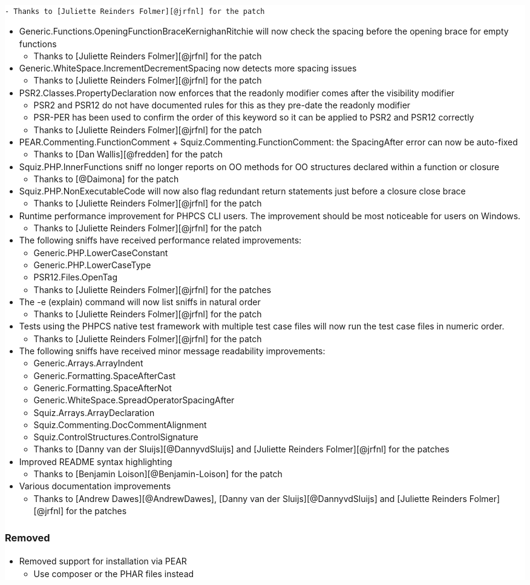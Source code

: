     - Thanks to [Juliette Reinders Folmer][@jrfnl] for the patch
- Generic.Functions.OpeningFunctionBraceKernighanRitchie will now check the spacing before the opening brace for empty functions
    - Thanks to [Juliette Reinders Folmer][@jrfnl] for the patch
- Generic.WhiteSpace.IncrementDecrementSpacing now detects more spacing issues
    - Thanks to [Juliette Reinders Folmer][@jrfnl] for the patch
- PSR2.Classes.PropertyDeclaration now enforces that the readonly modifier comes after the visibility modifier
    - PSR2 and PSR12 do not have documented rules for this as they pre-date the readonly modifier
    - PSR-PER has been used to confirm the order of this keyword so it can be applied to PSR2 and PSR12 correctly
    - Thanks to [Juliette Reinders Folmer][@jrfnl] for the patch
- PEAR.Commenting.FunctionComment + Squiz.Commenting.FunctionComment: the SpacingAfter error can now be auto-fixed
    - Thanks to [Dan Wallis][@fredden] for the patch
- Squiz.PHP.InnerFunctions sniff no longer reports on OO methods for OO structures declared within a function or closure
    - Thanks to [@Daimona] for the patch
- Squiz.PHP.NonExecutableCode will now also flag redundant return statements just before a closure close brace
    - Thanks to [Juliette Reinders Folmer][@jrfnl] for the patch
- Runtime performance improvement for PHPCS CLI users. The improvement should be most noticeable for users on Windows.
    - Thanks to [Juliette Reinders Folmer][@jrfnl] for the patch
- The following sniffs have received performance related improvements:
    - Generic.PHP.LowerCaseConstant
    - Generic.PHP.LowerCaseType
    - PSR12.Files.OpenTag
    - Thanks to [Juliette Reinders Folmer][@jrfnl] for the patches
- The -e (explain) command will now list sniffs in natural order
    - Thanks to [Juliette Reinders Folmer][@jrfnl] for the patch
- Tests using the PHPCS native test framework with multiple test case files will now run the test case files in numeric order.
    - Thanks to [Juliette Reinders Folmer][@jrfnl] for the patch
- The following sniffs have received minor message readability improvements:
    - Generic.Arrays.ArrayIndent
    - Generic.Formatting.SpaceAfterCast
    - Generic.Formatting.SpaceAfterNot
    - Generic.WhiteSpace.SpreadOperatorSpacingAfter
    - Squiz.Arrays.ArrayDeclaration
    - Squiz.Commenting.DocCommentAlignment
    - Squiz.ControlStructures.ControlSignature
    - Thanks to [Danny van der Sluijs][@DannyvdSluijs] and [Juliette Reinders Folmer][@jrfnl] for the patches
- Improved README syntax highlighting
    - Thanks to [Benjamin Loison][@Benjamin-Loison] for the patch
- Various documentation improvements
    - Thanks to [Andrew Dawes][@AndrewDawes], [Danny van der Sluijs][@DannyvdSluijs] and [Juliette Reinders Folmer][@jrfnl] for the patches

### Removed
- Removed support for installation via PEAR
    - Use composer or the PHAR files instead


[#2448]: https://github.com/squizlabs/PHP_CodeSniffer/issues/2448
[#2471]: https://github.com/squizlabs/PHP_CodeSniffer/issues/2471
[#27]: https://github.com/PHPCSStandards/PHP_CodeSniffer/issues/27
[#127]: https://github.com/PHPCSStandards/PHP_CodeSniffer/pull/127
[#196]: https://github.com/PHPCSStandards/PHP_CodeSniffer/pull/196
[#197]: https://github.com/PHPCSStandards/PHP_CodeSniffer/pull/197
[#198]: https://github.com/PHPCSStandards/PHP_CodeSniffer/issues/198
[#227]: https://github.com/PHPCSStandards/PHP_CodeSniffer/issues/227
[#235]: https://github.com/PHPCSStandards/PHP_CodeSniffer/pull/235
[#277]: https://github.com/PHPCSStandards/PHP_CodeSniffer/issues/277
[#281]: https://github.com/PHPCSStandards/PHP_CodeSniffer/pull/281
[#288]: https://github.com/PHPCSStandards/PHP_CodeSniffer/issues/288
[#296]: https://github.com/PHPCSStandards/PHP_CodeSniffer/pull/296
[#307]: https://github.com/PHPCSStandards/PHP_CodeSniffer/pull/307
[#308]: https://github.com/PHPCSStandards/PHP_CodeSniffer/pull/308
[#309]: https://github.com/PHPCSStandards/PHP_CodeSniffer/pull/309
[#321]: https://github.com/PHPCSStandards/PHP_CodeSniffer/pull/321
[#324]: https://github.com/PHPCSStandards/PHP_CodeSniffer/pull/324
[#325]: https://github.com/PHPCSStandards/PHP_CodeSniffer/issues/325
[#330]: https://github.com/PHPCSStandards/PHP_CodeSniffer/pull/330
[#331]: https://github.com/PHPCSStandards/PHP_CodeSniffer/pull/331
[#332]: https://github.com/PHPCSStandards/PHP_CodeSniffer/pull/332
[#335]: https://github.com/PHPCSStandards/PHP_CodeSniffer/pull/335
[#336]: https://github.com/PHPCSStandards/PHP_CodeSniffer/pull/336
[#340]: https://github.com/PHPCSStandards/PHP_CodeSniffer/pull/340
[#124]: https://github.com/PHPCSStandards/PHP_CodeSniffer/issues/124
[#150]: https://github.com/PHPCSStandards/PHP_CodeSniffer/issues/150
[#154]: https://github.com/PHPCSStandards/PHP_CodeSniffer/issues/154
[#178]: https://github.com/PHPCSStandards/PHP_CodeSniffer/issues/178
[#205]: https://github.com/PHPCSStandards/PHP_CodeSniffer/issues/205
[#211]: https://github.com/PHPCSStandards/PHP_CodeSniffer/pull/211
[#226]: https://github.com/PHPCSStandards/PHP_CodeSniffer/pull/226
[#2857]: https://github.com/squizlabs/PHP_CodeSniffer/issues/2857
[#3386]: https://github.com/squizlabs/PHP_CodeSniffer/issues/3386
[#3557]: https://github.com/squizlabs/PHP_CodeSniffer/issues/3557
[#3592]: https://github.com/squizlabs/PHP_CodeSniffer/issues/3592
[#3715]: https://github.com/squizlabs/PHP_CodeSniffer/pull/3715
[#3717]: https://github.com/squizlabs/PHP_CodeSniffer/pull/3717
[#3720]: https://github.com/squizlabs/PHP_CodeSniffer/pull/3720
[#3722]: https://github.com/squizlabs/PHP_CodeSniffer/pull/3722
[#3736]: https://github.com/squizlabs/PHP_CodeSniffer/issues/3736
[#3739]: https://github.com/squizlabs/PHP_CodeSniffer/pull/3739
[#3770]: https://github.com/squizlabs/PHP_CodeSniffer/pull/3770
[#3773]: https://github.com/squizlabs/PHP_CodeSniffer/pull/3773
[#3776]: https://github.com/squizlabs/PHP_CodeSniffer/pull/3776
[#3777]: https://github.com/squizlabs/PHP_CodeSniffer/pull/3777
[#3778]: https://github.com/squizlabs/PHP_CodeSniffer/issues/3778
[#3779]: https://github.com/squizlabs/PHP_CodeSniffer/pull/3779
[#3785]: https://github.com/squizlabs/PHP_CodeSniffer/pull/3785
[#3787]: https://github.com/squizlabs/PHP_CodeSniffer/pull/3787
[#3789]: https://github.com/squizlabs/PHP_CodeSniffer/issues/3789
[#3790]: https://github.com/squizlabs/PHP_CodeSniffer/issues/3790
[#3797]: https://github.com/squizlabs/PHP_CodeSniffer/pull/3797
[#3801]: https://github.com/squizlabs/PHP_CodeSniffer/pull/3801
[#3805]: https://github.com/squizlabs/PHP_CodeSniffer/pull/3805
[#3806]: https://github.com/squizlabs/PHP_CodeSniffer/issues/3806
[#3809]: https://github.com/squizlabs/PHP_CodeSniffer/pull/3809
[#3813]: https://github.com/squizlabs/PHP_CodeSniffer/pull/3813
[#3833]: https://github.com/squizlabs/PHP_CodeSniffer/pull/3833
[#3846]: https://github.com/squizlabs/PHP_CodeSniffer/pull/3846
[#3854]: https://github.com/squizlabs/PHP_CodeSniffer/issues/3854
[#3856]: https://github.com/squizlabs/PHP_CodeSniffer/pull/3856
[#3867]: https://github.com/squizlabs/PHP_CodeSniffer/pull/3867
[#3877]: https://github.com/squizlabs/PHP_CodeSniffer/issues/3877
[#3893]: https://github.com/squizlabs/PHP_CodeSniffer/pull/3893
[#3898]: https://github.com/squizlabs/PHP_CodeSniffer/pull/3898
[#3904]: https://github.com/squizlabs/PHP_CodeSniffer/issues/3904
[#3906]: https://github.com/squizlabs/PHP_CodeSniffer/pull/3906
[#3913]: https://github.com/squizlabs/PHP_CodeSniffer/pull/3913
[#3616]: https://github.com/squizlabs/PHP_CodeSniffer/issues/3616
[#3618]: https://github.com/squizlabs/PHP_CodeSniffer/issues/3618
[#3632]: https://github.com/squizlabs/PHP_CodeSniffer/pull/3632
[#3639]: https://github.com/squizlabs/PHP_CodeSniffer/pull/3639
[#3640]: https://github.com/squizlabs/PHP_CodeSniffer/pull/3640
[#3645]: https://github.com/squizlabs/PHP_CodeSniffer/pull/3645
[#3653]: https://github.com/squizlabs/PHP_CodeSniffer/pull/3653
[#3666]: https://github.com/squizlabs/PHP_CodeSniffer/issues/3666
[#3668]: https://github.com/squizlabs/PHP_CodeSniffer/issues/3668
[#3672]: https://github.com/squizlabs/PHP_CodeSniffer/issues/3672
[#3694]: https://github.com/squizlabs/PHP_CodeSniffer/pull/3694 
[#3609]: https://github.com/squizlabs/PHP_CodeSniffer/issues/3609
[#3502]: https://github.com/squizlabs/PHP_CodeSniffer/issues/3502
[#3503]: https://github.com/squizlabs/PHP_CodeSniffer/issues/3503
[#3505]: https://github.com/squizlabs/PHP_CodeSniffer/issues/3505
[#3526]: https://github.com/squizlabs/PHP_CodeSniffer/issues/3526
[#3530]: https://github.com/squizlabs/PHP_CodeSniffer/issues/3530
[#3534]: https://github.com/squizlabs/PHP_CodeSniffer/pull/3534
[#3546]: https://github.com/squizlabs/PHP_CodeSniffer/pull/3546
[#3550]: https://github.com/squizlabs/PHP_CodeSniffer/issues/3550
[#3575]: https://github.com/squizlabs/PHP_CodeSniffer/pull/3575
[#3604]: https://github.com/squizlabs/PHP_CodeSniffer/pull/3604
[#3388]: https://github.com/squizlabs/PHP_CodeSniffer/issues/3388
[#3422]: https://github.com/squizlabs/PHP_CodeSniffer/issues/3422
[#3437]: https://github.com/squizlabs/PHP_CodeSniffer/issues/3437
[#3440]: https://github.com/squizlabs/PHP_CodeSniffer/pull/3440
[#3448]: https://github.com/squizlabs/PHP_CodeSniffer/issues/3448
[#3456]: https://github.com/squizlabs/PHP_CodeSniffer/issues/3456
[#3460]: https://github.com/squizlabs/PHP_CodeSniffer/issues/3460
[#3468]: https://github.com/squizlabs/PHP_CodeSniffer/issues/3468
[#3469]: https://github.com/squizlabs/PHP_CodeSniffer/issues/3469
[#3472]: https://github.com/squizlabs/PHP_CodeSniffer/issues/3472
[#3294]: https://github.com/squizlabs/PHP_CodeSniffer/issues/3294
[#3296]: https://github.com/squizlabs/PHP_CodeSniffer/issues/3296
[#3297]: https://github.com/squizlabs/PHP_CodeSniffer/issues/3297
[#3302]: https://github.com/squizlabs/PHP_CodeSniffer/pull/3302
[#3303]: https://github.com/squizlabs/PHP_CodeSniffer/issues/3303
[#3316]: https://github.com/squizlabs/PHP_CodeSniffer/issues/3316
[#3317]: https://github.com/squizlabs/PHP_CodeSniffer/issues/3317
[#3324]: https://github.com/squizlabs/PHP_CodeSniffer/issues/3324
[#3326]: https://github.com/squizlabs/PHP_CodeSniffer/issues/3326
[#3333]: https://github.com/squizlabs/PHP_CodeSniffer/issues/3333
[#3340]: https://github.com/squizlabs/PHP_CodeSniffer/pull/3340
[#3342]: https://github.com/squizlabs/PHP_CodeSniffer/issues/3342
[#3345]: https://github.com/squizlabs/PHP_CodeSniffer/issues/3345
[#3352]: https://github.com/squizlabs/PHP_CodeSniffer/issues/3352
[#3357]: https://github.com/squizlabs/PHP_CodeSniffer/issues/3357
[#3362]: https://github.com/squizlabs/PHP_CodeSniffer/issues/3362
[#3384]: https://github.com/squizlabs/PHP_CodeSniffer/issues/3384
[#3394]: https://github.com/squizlabs/PHP_CodeSniffer/pull/3394
[#3400]: https://github.com/squizlabs/PHP_CodeSniffer/pull/3400
[#3424]: https://github.com/squizlabs/PHP_CodeSniffer/issues/3424
[#3425]: https://github.com/squizlabs/PHP_CodeSniffer/pull/3425
[#3445]: https://github.com/squizlabs/PHP_CodeSniffer/issues/3445
[#2913]: https://github.com/squizlabs/PHP_CodeSniffer/issues/2913
[#2992]: https://github.com/squizlabs/PHP_CodeSniffer/issues/2992
[#3003]: https://github.com/squizlabs/PHP_CodeSniffer/issues/3003
[#3145]: https://github.com/squizlabs/PHP_CodeSniffer/issues/3145
[#3157]: https://github.com/squizlabs/PHP_CodeSniffer/issues/3157
[#3163]: https://github.com/squizlabs/PHP_CodeSniffer/pull/3163
[#3165]: https://github.com/squizlabs/PHP_CodeSniffer/issues/3165
[#3167]: https://github.com/squizlabs/PHP_CodeSniffer/issues/3167
[#3170]: https://github.com/squizlabs/PHP_CodeSniffer/pull/3170
[#3177]: https://github.com/squizlabs/PHP_CodeSniffer/pull/3177
[#3184]: https://github.com/squizlabs/PHP_CodeSniffer/pull/3184
[#3188]: https://github.com/squizlabs/PHP_CodeSniffer/issues/3188
[#3192]: https://github.com/squizlabs/PHP_CodeSniffer/issues/3192
[#3195]: https://github.com/squizlabs/PHP_CodeSniffer/issues/3195
[#3197]: https://github.com/squizlabs/PHP_CodeSniffer/issues/3197
[#3219]: https://github.com/squizlabs/PHP_CodeSniffer/issues/3219
[#3258]: https://github.com/squizlabs/PHP_CodeSniffer/pull/3258
[#3273]: https://github.com/squizlabs/PHP_CodeSniffer/issues/3273
[#3277]: https://github.com/squizlabs/PHP_CodeSniffer/issues/3277
[#3284]: https://github.com/squizlabs/PHP_CodeSniffer/issues/3284
[#2882]: https://github.com/squizlabs/PHP_CodeSniffer/issues/2882
[#2883]: https://github.com/squizlabs/PHP_CodeSniffer/issues/2883
[#2975]: https://github.com/squizlabs/PHP_CodeSniffer/issues/2975
[#2988]: https://github.com/squizlabs/PHP_CodeSniffer/pull/2988
[#2989]: https://github.com/squizlabs/PHP_CodeSniffer/pull/2989
[#3007]: https://github.com/squizlabs/PHP_CodeSniffer/issues/3007
[#3043]: https://github.com/squizlabs/PHP_CodeSniffer/issues/3043
[#3049]: https://github.com/squizlabs/PHP_CodeSniffer/issues/3049
[#3053]: https://github.com/squizlabs/PHP_CodeSniffer/issues/3053
[#3058]: https://github.com/squizlabs/PHP_CodeSniffer/issues/3058
[#3059]: https://github.com/squizlabs/PHP_CodeSniffer/issues/3059
[#3060]: https://github.com/squizlabs/PHP_CodeSniffer/issues/3060
[#3065]: https://github.com/squizlabs/PHP_CodeSniffer/issues/3065
[#3066]: https://github.com/squizlabs/PHP_CodeSniffer/pull/3066
[#3075]: https://github.com/squizlabs/PHP_CodeSniffer/issues/3075
[#3099]: https://github.com/squizlabs/PHP_CodeSniffer/pull/3099
[#3102]: https://github.com/squizlabs/PHP_CodeSniffer/pull/3102
[#3124]: https://github.com/squizlabs/PHP_CodeSniffer/issues/3124
[#3135]: https://github.com/squizlabs/PHP_CodeSniffer/pull/3135
[#2877]: https://github.com/squizlabs/PHP_CodeSniffer/issues/2877
[#2888]: https://github.com/squizlabs/PHP_CodeSniffer/issues/2888
[#2926]: https://github.com/squizlabs/PHP_CodeSniffer/issues/2926
[#2943]: https://github.com/squizlabs/PHP_CodeSniffer/issues/2943
[#2967]: https://github.com/squizlabs/PHP_CodeSniffer/pull/2967
[#2977]: https://github.com/squizlabs/PHP_CodeSniffer/pull/2977
[#2994]: https://github.com/squizlabs/PHP_CodeSniffer/issues/2994
[#3033]: https://github.com/squizlabs/PHP_CodeSniffer/pull/3033